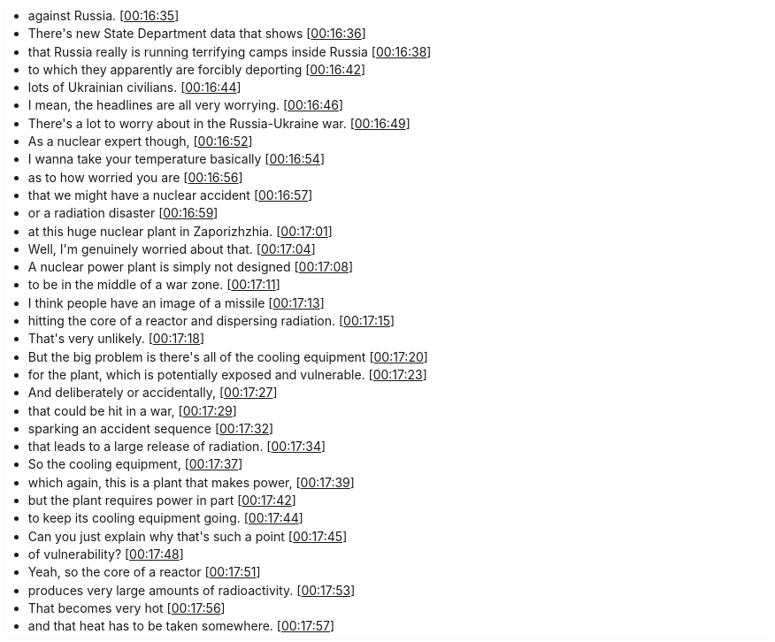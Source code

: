 *  against Russia. [[00:16:35](https://www.youtube.com/watch?v=3uQD0BkAFzY&t=995.32s)]
*  There's new State Department data that shows [[00:16:36](https://www.youtube.com/watch?v=3uQD0BkAFzY&t=996.88s)]
*  that Russia really is running terrifying camps inside Russia [[00:16:38](https://www.youtube.com/watch?v=3uQD0BkAFzY&t=998.46s)]
*  to which they apparently are forcibly deporting [[00:16:42](https://www.youtube.com/watch?v=3uQD0BkAFzY&t=1002.32s)]
*  lots of Ukrainian civilians. [[00:16:44](https://www.youtube.com/watch?v=3uQD0BkAFzY&t=1004.88s)]
*  I mean, the headlines are all very worrying. [[00:16:46](https://www.youtube.com/watch?v=3uQD0BkAFzY&t=1006.96s)]
*  There's a lot to worry about in the Russia-Ukraine war. [[00:16:49](https://www.youtube.com/watch?v=3uQD0BkAFzY&t=1009.5200000000001s)]
*  As a nuclear expert though, [[00:16:52](https://www.youtube.com/watch?v=3uQD0BkAFzY&t=1012.48s)]
*  I wanna take your temperature basically [[00:16:54](https://www.youtube.com/watch?v=3uQD0BkAFzY&t=1014.4000000000001s)]
*  as to how worried you are [[00:16:56](https://www.youtube.com/watch?v=3uQD0BkAFzY&t=1016.2s)]
*  that we might have a nuclear accident [[00:16:57](https://www.youtube.com/watch?v=3uQD0BkAFzY&t=1017.44s)]
*  or a radiation disaster [[00:16:59](https://www.youtube.com/watch?v=3uQD0BkAFzY&t=1019.3800000000001s)]
*  at this huge nuclear plant in Zaporizhzhia. [[00:17:01](https://www.youtube.com/watch?v=3uQD0BkAFzY&t=1021.1s)]
*  Well, I'm genuinely worried about that. [[00:17:04](https://www.youtube.com/watch?v=3uQD0BkAFzY&t=1024.52s)]
*  A nuclear power plant is simply not designed [[00:17:08](https://www.youtube.com/watch?v=3uQD0BkAFzY&t=1028.72s)]
*  to be in the middle of a war zone. [[00:17:11](https://www.youtube.com/watch?v=3uQD0BkAFzY&t=1031.16s)]
*  I think people have an image of a missile [[00:17:13](https://www.youtube.com/watch?v=3uQD0BkAFzY&t=1033.44s)]
*  hitting the core of a reactor and dispersing radiation. [[00:17:15](https://www.youtube.com/watch?v=3uQD0BkAFzY&t=1035.4s)]
*  That's very unlikely. [[00:17:18](https://www.youtube.com/watch?v=3uQD0BkAFzY&t=1038.28s)]
*  But the big problem is there's all of the cooling equipment [[00:17:20](https://www.youtube.com/watch?v=3uQD0BkAFzY&t=1040.6s)]
*  for the plant, which is potentially exposed and vulnerable. [[00:17:23](https://www.youtube.com/watch?v=3uQD0BkAFzY&t=1043.24s)]
*  And deliberately or accidentally, [[00:17:27](https://www.youtube.com/watch?v=3uQD0BkAFzY&t=1047.62s)]
*  that could be hit in a war, [[00:17:29](https://www.youtube.com/watch?v=3uQD0BkAFzY&t=1049.2s)]
*  sparking an accident sequence [[00:17:32](https://www.youtube.com/watch?v=3uQD0BkAFzY&t=1052.6s)]
*  that leads to a large release of radiation. [[00:17:34](https://www.youtube.com/watch?v=3uQD0BkAFzY&t=1054.12s)]
*  So the cooling equipment, [[00:17:37](https://www.youtube.com/watch?v=3uQD0BkAFzY&t=1057.34s)]
*  which again, this is a plant that makes power, [[00:17:39](https://www.youtube.com/watch?v=3uQD0BkAFzY&t=1059.1999999999998s)]
*  but the plant requires power in part [[00:17:42](https://www.youtube.com/watch?v=3uQD0BkAFzY&t=1062.0s)]
*  to keep its cooling equipment going. [[00:17:44](https://www.youtube.com/watch?v=3uQD0BkAFzY&t=1064.48s)]
*  Can you just explain why that's such a point [[00:17:45](https://www.youtube.com/watch?v=3uQD0BkAFzY&t=1065.9399999999998s)]
*  of vulnerability? [[00:17:48](https://www.youtube.com/watch?v=3uQD0BkAFzY&t=1068.6399999999999s)]
*  Yeah, so the core of a reactor [[00:17:51](https://www.youtube.com/watch?v=3uQD0BkAFzY&t=1071.08s)]
*  produces very large amounts of radioactivity. [[00:17:53](https://www.youtube.com/watch?v=3uQD0BkAFzY&t=1073.8s)]
*  That becomes very hot [[00:17:56](https://www.youtube.com/watch?v=3uQD0BkAFzY&t=1076.04s)]
*  and that heat has to be taken somewhere. [[00:17:57](https://www.youtube.com/watch?v=3uQD0BkAFzY&t=1077.28s)]